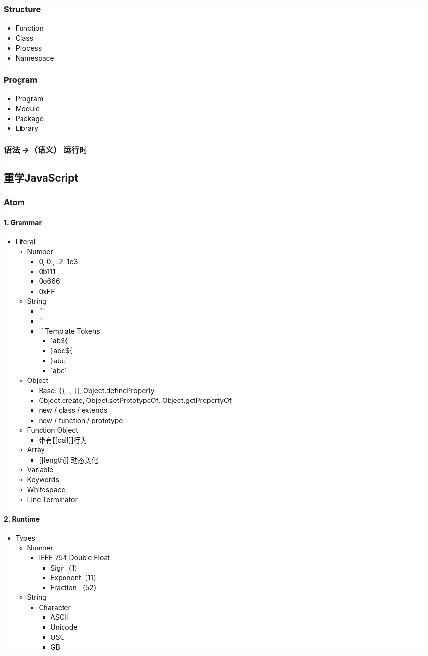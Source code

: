 ###  Structure
- Function
- Class
- Process
- Namespace
### Program
- Program
- Module
- Package
- Library
### 语法 ->（语义） 运行时







    
## 重学JavaScript
### Atom
#### 1. Grammar
- Literal
    - Number
        - 0, 0., .2, 1e3
        - 0b111
        - 0o666
        - 0xFF
    - String
        - ""
        - ''
        - \`` Template Tokens
            - \`ab${
            - \}abc${
            - \}abc`
            - \`abc`
    - Object
        - Base: {}, ., [], Object.defineProperty
        - Object.create, Object.setPrototypeOf, Object.getPropertyOf
        - new / class / extends
        - new / function / prototype
    - Function Object 
        - 带有[[call]]行为
    - Array
        - [[length]] 动态变化
    - Variable
    - Keywords
    - Whitespace
    - Line Terminator
#### 2. Runtime
- Types
    - Number
        - IEEE 754 Double Float
            - Sign（1）
            - Exponent（11）
            - Fraction （52）        
    - String
        - Character    
            - ASCII
            - Unicode
            - USC
            - GB